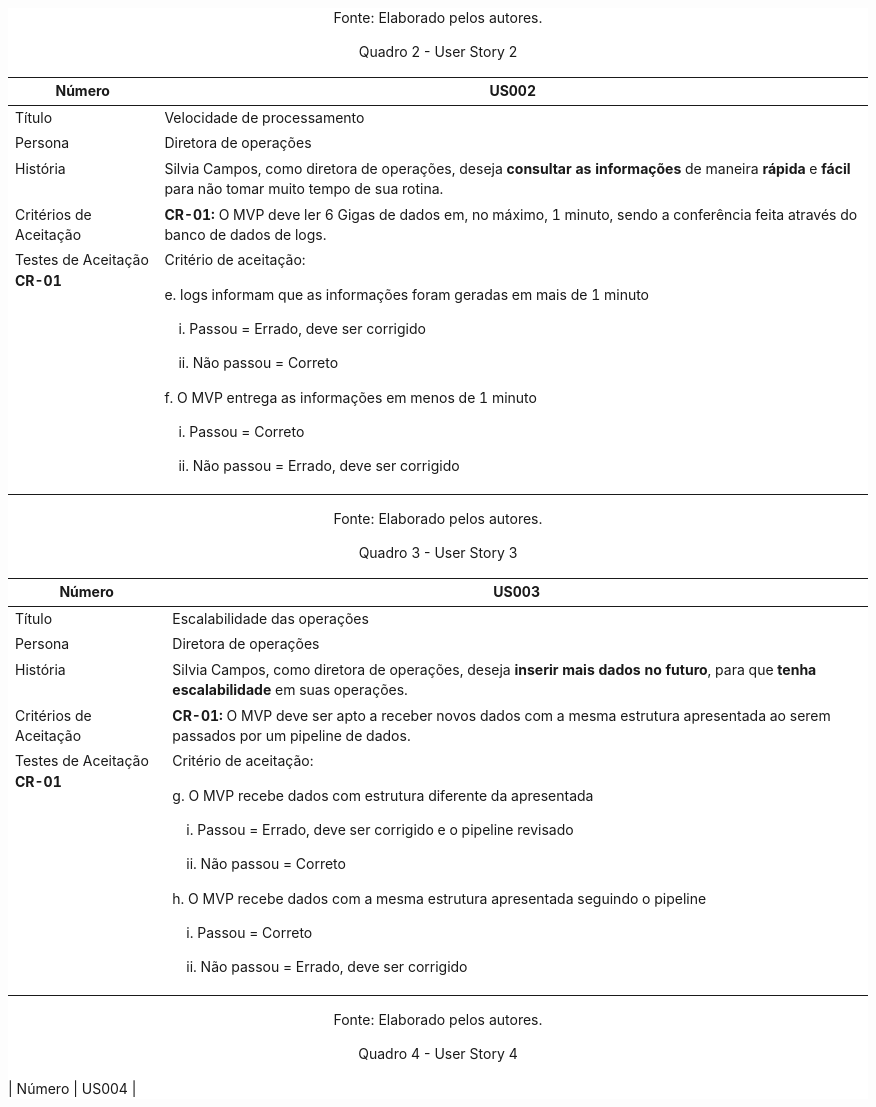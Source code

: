 <p align="center">Fonte: Elaborado pelos autores.</p>


<p align="center">Quadro 2 - User Story 2</p>

| Número                        | US002                                                                                                                                                                                                                                                                                                                 |
| ----------------------------- | --------------------------------------------------------------------------------------------------------------------------------------------------------------------------------------------------------------------------------------------------------------------------------------------------------------------- |
| Título                        | Velocidade de processamento                                                                                                                                                                                                                                                                                           |
| Persona                       | Diretora de operações                                                                                                                                                                                                                                                                                                 |
| História                      | Silvia Campos, como diretora de operações, deseja **consultar as informações** de maneira **rápida** e **fácil** para não tomar muito tempo de sua rotina.                                                                                                                                                            |
| Critérios de Aceitação        | **CR-01:** O MVP deve ler 6 Gigas de dados em, no máximo, 1 minuto, sendo a conferência feita através do banco de dados de logs.                                                                                                                                                                                                                                                   |
| Testes de Aceitação **CR-01** | Critério de aceitação: <p> e. logs informam que as informações foram geradas em mais de 1 minuto <p>  &emsp;i. Passou = Errado, deve ser corrigido <p> &emsp;ii. Não passou = Correto <p> f. O MVP entrega as informações em menos de 1 minuto <p>  &emsp;i. Passou = Correto <p> &emsp;ii. Não passou = Errado, deve ser corrigido <p> |

<p align="center">Fonte: Elaborado pelos autores.</p>

<p align="center">Quadro 3 - User Story 3</p>

| Número                        | US003                                                                                                                                                                                                                                                                                                                             |
| ----------------------------- | --------------------------------------------------------------------------------------------------------------------------------------------------------------------------------------------------------------------------------------------------------------------------------------------------------------------------------- |
| Título                        | Escalabilidade das operações                                                                                                                                                                                                                                                                                                      |
| Persona                       | Diretora de operações                                                                                                                                                                                                                                                                                                             |
| História                      | Silvia Campos, como diretora de operações, deseja  **inserir mais dados no futuro**, para que **tenha escalabilidade** em suas operações.                                                                                                                                                                                         |
| Critérios de Aceitação        | **CR-01:** O MVP deve ser apto a receber novos dados com a mesma estrutura apresentada ao serem passados por um pipeline de dados.                                                                                                                                                                                                                                           |
| Testes de Aceitação **CR-01** | Critério de aceitação: <p> g. O MVP recebe dados com estrutura diferente da apresentada <p>  &emsp;i. Passou = Errado, deve ser corrigido e o pipeline revisado <p> &emsp;ii. Não passou = Correto <p> h. O MVP recebe dados com a mesma estrutura apresentada seguindo o pipeline <p>  &emsp;i. Passou = Correto <p> &emsp;ii. Não passou = Errado, deve ser corrigido <p> |


<p align="center">Fonte: Elaborado pelos autores.</p>


<p align="center">Quadro 4 - User Story 4</p>

| Número                        | US004                                                                                                                                                                                                                                                                                                                                                                        |